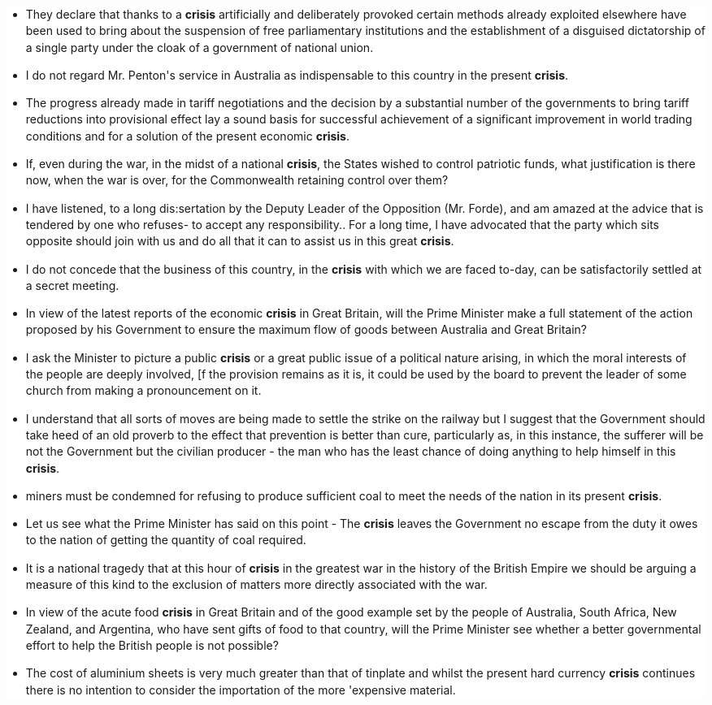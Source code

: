 * They declare that thanks to a **crisis** artificially and deliberately provoked certain methods already exploited elsewhere have been used to bring about the suspension of free parliamentary institutions and the establishment of a disguised dictatorship of a single party under the cloak of a government of national union.

* I do not regard  Mr.  Penton's  service in Australia as indispensable to this country in the present **crisis**.

* The progress already made in tariff negotiations and the decision by a substantial number of the governments to bring tariff reductions into provisional effect lay a sound basis for successful achievement of a significant improvement in world trading conditions and for a solution of the present economic **crisis**.

* If, even during the war, in the midst of a national **crisis**, the States wished to control patriotic funds, what justification is there now, when the war is over, for the Commonwealth retaining control over them?

* I have listened, to a long dis:sertation by the  Deputy  Leader of the Opposition  (Mr. Forde),  and am amazed at the advice that is tendered by one who refuses- to accept any responsibility.. For a long time, I have advocated that the party which sits opposite should join with us and do all that it can to assist us in this great **crisis**.

* I do not concede that the business of this country, in the **crisis** with which we are faced to-day, can be satisfactorily settled at a secret meeting.

* In view of the latest reports of the economic **crisis** in Great Britain, will the Prime Minister make a full statement of the action proposed by his Government to ensure the maximum flow of goods between Australia and Great Britain?

* I ask the Minister to picture a public **crisis** or a great public issue of a political nature arising, in which the moral interests of the people are deeply involved, [f the provision remains as it is, it could be used by the board to prevent the leader of some church from making a pronouncement on it.

* I understand that all sorts of moves are being made to settle the strike on the railway but I suggest that the Government should take heed of an old proverb to the effect that prevention is better than cure, particularly as, in this instance, the sufferer will be not the Government but the civilian producer - the man who has the least chance of doing anything to help himself in this **crisis**.

* miners must be condemned for refusing to produce sufficient coal to meet the needs of the nation in its present **crisis**.

* Let us see what the Prime Minister has said on this point - 
The **crisis** leaves the Government no escape from the duty it owes to the nation of getting the quantity of coal required.

* It is a national tragedy that at this hour of **crisis** in the greatest war in the history of the British Empire we should be arguing a measure of this kind to the exclusion of matters more directly associated with the war.

* In view of the acute food **crisis** in Great Britain and of the good example set by the people of Australia, South Africa, New Zealand, and Argentina, who have sent gifts of food to that country, will the Prime Minister see whether a better governmental effort to help the British people is not possible?

* The cost of aluminium sheets is very much greater than that of tinplate and whilst the present hard currency **crisis** continues there is no intention to consider the importation of the more 'expensive material.
